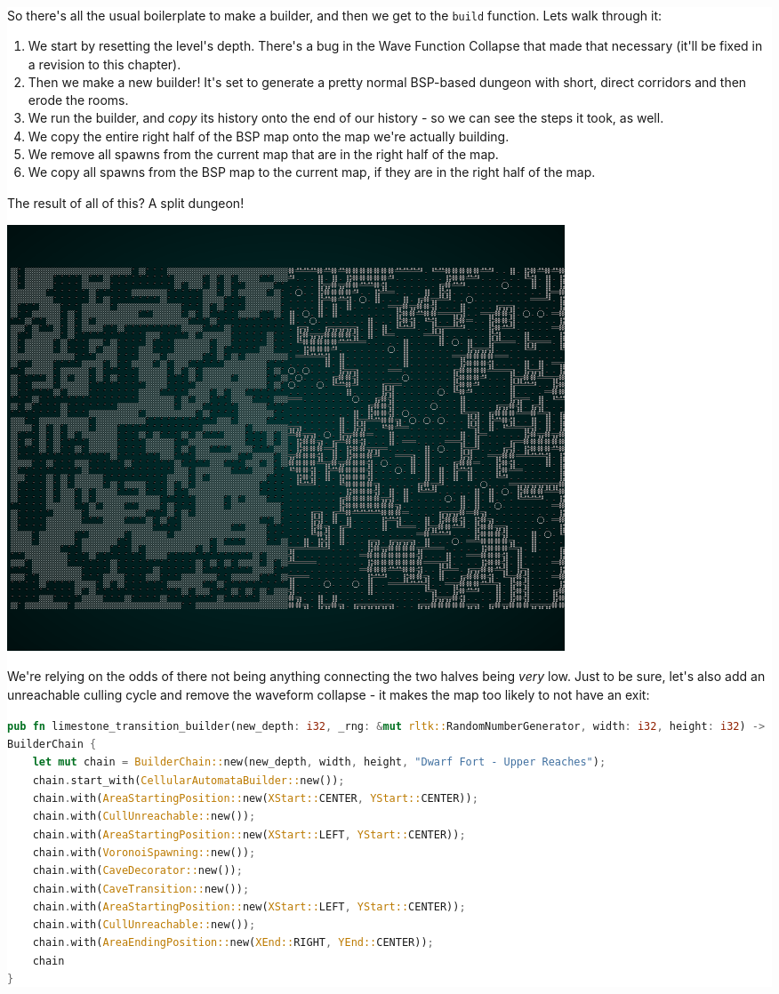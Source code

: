So there's all the usual boilerplate to make a builder, and then we get to the `build` function. Lets walk through it:

1. We start by resetting the level's depth. There's a bug in the Wave Function Collapse that made that necessary (it'll be fixed in a revision to this chapter).
2. Then we make a new builder! It's set to generate a pretty normal BSP-based dungeon with short, direct corridors and then erode the rooms.
3. We run the builder, and *copy* its history onto the end of our history - so we can see the steps it took, as well.
4. We copy the entire right half of the BSP map onto the map we're actually building.
5. We remove all spawns from the current map that are in the right half of the map.
6. We copy all spawns from the BSP map to the current map, if they are in the right half of the map.

The result of all of this? A split dungeon! 

![Screenshot](./c60-s1.gif)

We're relying on the odds of there not being anything connecting the two halves being *very* low. Just to be sure, let's also add an unreachable culling cycle and remove the waveform collapse - it makes the map too likely to not have an exit:

```rust
pub fn limestone_transition_builder(new_depth: i32, _rng: &mut rltk::RandomNumberGenerator, width: i32, height: i32) -> BuilderChain {
    let mut chain = BuilderChain::new(new_depth, width, height, "Dwarf Fort - Upper Reaches");
    chain.start_with(CellularAutomataBuilder::new());
    chain.with(AreaStartingPosition::new(XStart::CENTER, YStart::CENTER));
    chain.with(CullUnreachable::new());
    chain.with(AreaStartingPosition::new(XStart::LEFT, YStart::CENTER));
    chain.with(VoronoiSpawning::new());
    chain.with(CaveDecorator::new());
    chain.with(CaveTransition::new());
    chain.with(AreaStartingPosition::new(XStart::LEFT, YStart::CENTER));
    chain.with(CullUnreachable::new());
    chain.with(AreaEndingPosition::new(XEnd::RIGHT, YEnd::CENTER));
    chain
}
```
